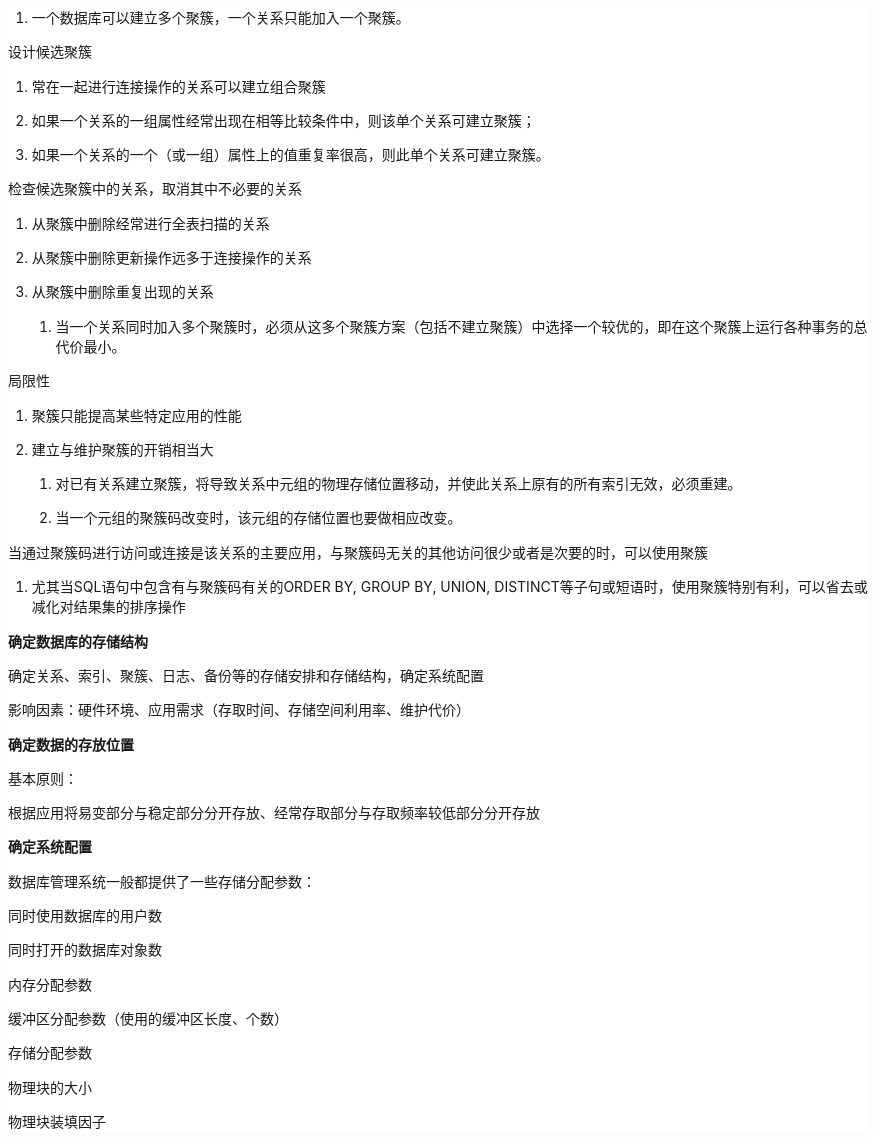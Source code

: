 1. 一个数据库可以建立多个聚簇，一个关系只能加入一个聚簇。

设计候选聚簇

1. 常在一起进行连接操作的关系可以建立组合聚簇

2. 如果一个关系的一组属性经常出现在相等比较条件中，则该单个关系可建立聚簇；

3. 如果一个关系的一个（或一组）属性上的值重复率很高，则此单个关系可建立聚簇。

检查候选聚簇中的关系，取消其中不必要的关系

1. 从聚簇中删除经常进行全表扫描的关系

2. 从聚簇中删除更新操作远多于连接操作的关系

3. 从聚簇中删除重复出现的关系
   
   1. 当一个关系同时加入多个聚簇时，必须从这多个聚簇方案（包括不建立聚簇）中选择一个较优的，即在这个聚簇上运行各种事务的总代价最小。

局限性

1. 聚簇只能提高某些特定应用的性能

2. 建立与维护聚簇的开销相当大
   
   1. 对已有关系建立聚簇，将导致关系中元组的物理存储位置移动，并使此关系上原有的所有索引无效，必须重建。
   
   2. 当一个元组的聚簇码改变时，该元组的存储位置也要做相应改变。

当通过聚簇码进行访问或连接是该关系的主要应用，与聚簇码无关的其他访问很少或者是次要的时，可以使用聚簇

1. 尤其当SQL语句中包含有与聚簇码有关的ORDER BY, GROUP BY, UNION,
   DISTINCT等子句或短语时，使用聚簇特别有利，可以省去或减化对结果集的排序操作

**确定数据库的存储结构**

确定关系、索引、聚簇、日志、备份等的存储安排和存储结构，确定系统配置

影响因素：硬件环境、应用需求（存取时间、存储空间利用率、维护代价）

**确定数据的存放位置**

基本原则：

根据应用将易变部分与稳定部分分开存放、经常存取部分与存取频率较低部分分开存放

**确定系统配置**

数据库管理系统一般都提供了一些存储分配参数：

同时使用数据库的用户数

同时打开的数据库对象数

内存分配参数

缓冲区分配参数（使用的缓冲区长度、个数）

存储分配参数

物理块的大小

物理块装填因子

